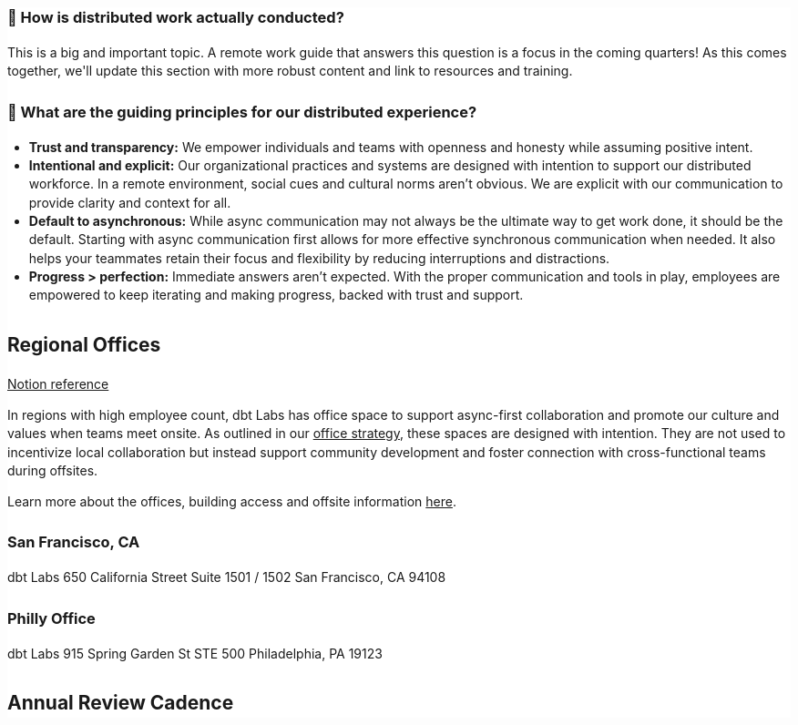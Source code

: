 ### 🚧 How is distributed work actually conducted?

This is a big and important topic. A remote work guide that answers this question is a focus in the coming quarters! As this comes together, we'll update this section with more robust content and link to resources and training.

### 🌟 What are the guiding principles for our distributed experience?

- **Trust and transparency:** We empower individuals and teams with openness and honesty while assuming positive intent.
- **Intentional and explicit:** Our organizational practices and systems are designed with intention to support our distributed workforce. In a remote environment, social cues and cultural norms aren’t obvious. We are explicit with our communication to provide clarity and context for all.
- **Default to asynchronous:** While async communication may not always be the ultimate way to get work done, it should be the default. Starting with async communication first allows for more effective synchronous communication when needed. It also helps your teammates retain their focus and flexibility by reducing interruptions and distractions.
- **Progress > perfection:** Immediate answers aren’t expected. With the proper communication and tools in play, employees are empowered to keep iterating and making progress, backed with trust and support.

## Regional Offices

[Notion reference](https://www.notion.so/dbtlabs/dbt-Labs-Office-Strategy-adad4eeeb29a406493a1ea23299b5278)

In regions with high employee count, dbt Labs has office space to support async-first collaboration and promote our culture and values when teams meet onsite. As outlined in our [office strategy](#office-strategy), these spaces are designed with intention. They are not used to incentivize local collaboration but instead support community development and foster connection with cross-functional teams during offsites.

Learn more about the offices, building access and offsite information [here](https://www.notion.so/dbtlabs/Workplace-7a798fcfa1eb4fba9e061577b6fbb33b?pvs=4).

### San Francisco, CA 

dbt Labs
650 California Street
Suite 1501 / 1502
San Francisco, CA 94108

### Philly Office

dbt Labs
915 Spring Garden St
STE 500
Philadelphia, PA 19123

## Annual Review Cadence
